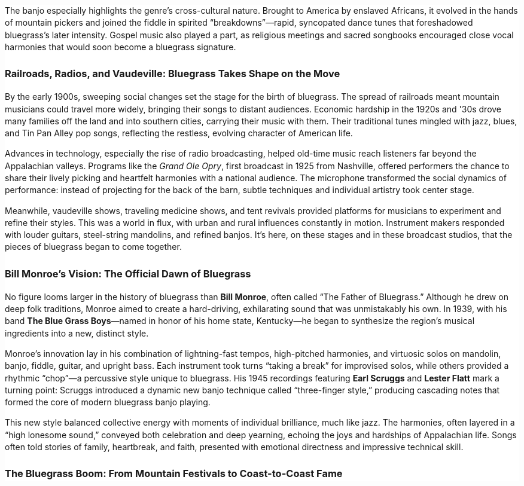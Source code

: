 The banjo especially highlights the genre’s cross-cultural nature. Brought to America by enslaved
Africans, it evolved in the hands of mountain pickers and joined the fiddle in spirited
“breakdowns”—rapid, syncopated dance tunes that foreshadowed bluegrass’s later intensity. Gospel
music also played a part, as religious meetings and sacred songbooks encouraged close vocal
harmonies that would soon become a bluegrass signature.

### Railroads, Radios, and Vaudeville: Bluegrass Takes Shape on the Move

By the early 1900s, sweeping social changes set the stage for the birth of bluegrass. The spread of
railroads meant mountain musicians could travel more widely, bringing their songs to distant
audiences. Economic hardship in the 1920s and '30s drove many families off the land and into
southern cities, carrying their music with them. Their traditional tunes mingled with jazz, blues,
and Tin Pan Alley pop songs, reflecting the restless, evolving character of American life.

Advances in technology, especially the rise of radio broadcasting, helped old-time music reach
listeners far beyond the Appalachian valleys. Programs like the _Grand Ole Opry_, first broadcast in
1925 from Nashville, offered performers the chance to share their lively picking and heartfelt
harmonies with a national audience. The microphone transformed the social dynamics of performance:
instead of projecting for the back of the barn, subtle techniques and individual artistry took
center stage.

Meanwhile, vaudeville shows, traveling medicine shows, and tent revivals provided platforms for
musicians to experiment and refine their styles. This was a world in flux, with urban and rural
influences constantly in motion. Instrument makers responded with louder guitars, steel-string
mandolins, and refined banjos. It’s here, on these stages and in these broadcast studios, that the
pieces of bluegrass began to come together.

### Bill Monroe’s Vision: The Official Dawn of Bluegrass

No figure looms larger in the history of bluegrass than **Bill Monroe**, often called “The Father of
Bluegrass.” Although he drew on deep folk traditions, Monroe aimed to create a hard-driving,
exhilarating sound that was unmistakably his own. In 1939, with his band **The Blue Grass
Boys**—named in honor of his home state, Kentucky—he began to synthesize the region’s musical
ingredients into a new, distinct style.

Monroe’s innovation lay in his combination of lightning-fast tempos, high-pitched harmonies, and
virtuosic solos on mandolin, banjo, fiddle, guitar, and upright bass. Each instrument took turns
“taking a break” for improvised solos, while others provided a rhythmic “chop”—a percussive style
unique to bluegrass. His 1945 recordings featuring **Earl Scruggs** and **Lester Flatt** mark a
turning point: Scruggs introduced a dynamic new banjo technique called “three-finger style,”
producing cascading notes that formed the core of modern bluegrass banjo playing.

This new style balanced collective energy with moments of individual brilliance, much like jazz. The
harmonies, often layered in a “high lonesome sound,” conveyed both celebration and deep yearning,
echoing the joys and hardships of Appalachian life. Songs often told stories of family, heartbreak,
and faith, presented with emotional directness and impressive technical skill.

### The Bluegrass Boom: From Mountain Festivals to Coast-to-Coast Fame
